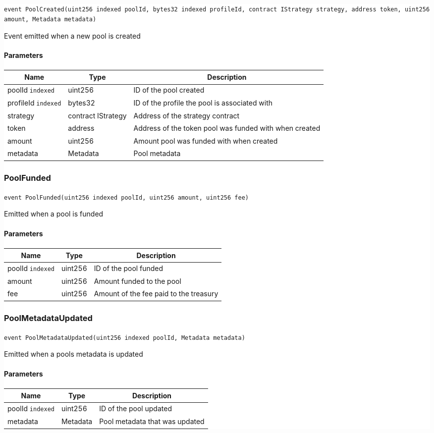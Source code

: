 ```solidity
event PoolCreated(uint256 indexed poolId, bytes32 indexed profileId, contract IStrategy strategy, address token, uint256 amount, Metadata metadata)
```

Event emitted when a new pool is created



#### Parameters

| Name | Type | Description |
|---|---|---|
| poolId `indexed` | uint256 | ID of the pool created |
| profileId `indexed` | bytes32 | ID of the profile the pool is associated with |
| strategy  | contract IStrategy | Address of the strategy contract |
| token  | address | Address of the token pool was funded with when created |
| amount  | uint256 | Amount pool was funded with when created |
| metadata  | Metadata | Pool metadata |

### PoolFunded

```solidity
event PoolFunded(uint256 indexed poolId, uint256 amount, uint256 fee)
```

Emitted when a pool is funded



#### Parameters

| Name | Type | Description |
|---|---|---|
| poolId `indexed` | uint256 | ID of the pool funded |
| amount  | uint256 | Amount funded to the pool |
| fee  | uint256 | Amount of the fee paid to the treasury |

### PoolMetadataUpdated

```solidity
event PoolMetadataUpdated(uint256 indexed poolId, Metadata metadata)
```

Emitted when a pools metadata is updated



#### Parameters

| Name | Type | Description |
|---|---|---|
| poolId `indexed` | uint256 | ID of the pool updated |
| metadata  | Metadata | Pool metadata that was updated |
